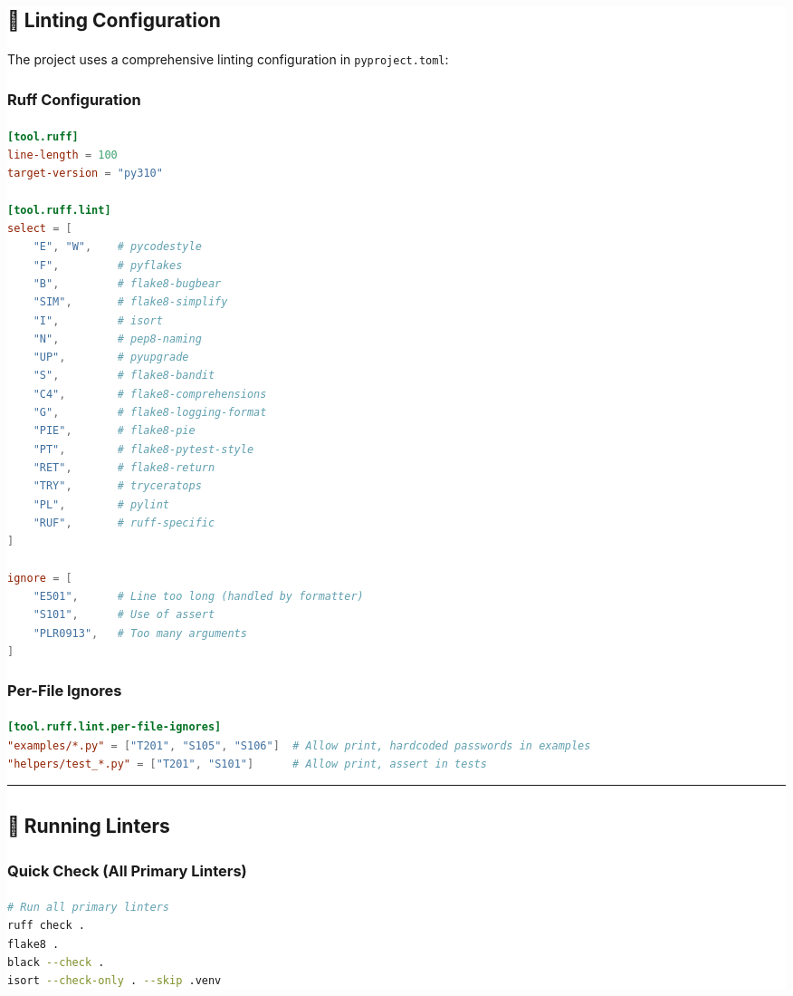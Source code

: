 
## 🎯 Linting Configuration

The project uses a comprehensive linting configuration in `pyproject.toml`:

### Ruff Configuration
```toml
[tool.ruff]
line-length = 100
target-version = "py310"

[tool.ruff.lint]
select = [
    "E", "W",    # pycodestyle
    "F",         # pyflakes
    "B",         # flake8-bugbear
    "SIM",       # flake8-simplify
    "I",         # isort
    "N",         # pep8-naming
    "UP",        # pyupgrade
    "S",         # flake8-bandit
    "C4",        # flake8-comprehensions
    "G",         # flake8-logging-format
    "PIE",       # flake8-pie
    "PT",        # flake8-pytest-style
    "RET",       # flake8-return
    "TRY",       # tryceratops
    "PL",        # pylint
    "RUF",       # ruff-specific
]

ignore = [
    "E501",      # Line too long (handled by formatter)
    "S101",      # Use of assert
    "PLR0913",   # Too many arguments
]
```

### Per-File Ignores
```toml
[tool.ruff.lint.per-file-ignores]
"examples/*.py" = ["T201", "S105", "S106"]  # Allow print, hardcoded passwords in examples
"helpers/test_*.py" = ["T201", "S101"]      # Allow print, assert in tests
```

---

## 🚀 Running Linters

### Quick Check (All Primary Linters)
```bash
# Run all primary linters
ruff check .
flake8 .
black --check .
isort --check-only . --skip .venv
```
